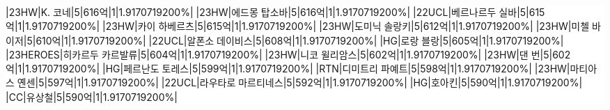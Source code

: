 |23HW|K. 코네|5|616억|1|1.9170719200%|
|23HW|에드몽 탑소바|5|616억|1|1.9170719200%|
|22UCL|베르나르두 실바|5|615억|1|1.9170719200%|
|23HW|카이 하베르츠|5|615억|1|1.9170719200%|
|23HW|도미닉 솔랑키|5|612억|1|1.9170719200%|
|23HW|미첼 바이저|5|610억|1|1.9170719200%|
|22UCL|알폰소 데이비스|5|608억|1|1.9170719200%|
|HG|로랑 블랑|5|605억|1|1.9170719200%|
|23HEROES|히카르두 카르발류|5|604억|1|1.9170719200%|
|23HW|니코 윌리암스|5|602억|1|1.9170719200%|
|23HW|댄 번|5|602억|1|1.9170719200%|
|HG|페르난도 토레스|5|599억|1|1.9170719200%|
|RTN|디미트리 파예트|5|598억|1|1.9170719200%|
|23HW|마티아스 옌센|5|597억|1|1.9170719200%|
|22UCL|라우타로 마르티네스|5|592억|1|1.9170719200%|
|HG|호아킨|5|590억|1|1.9170719200%|
|CC|유상철|5|590억|1|1.9170719200%|
